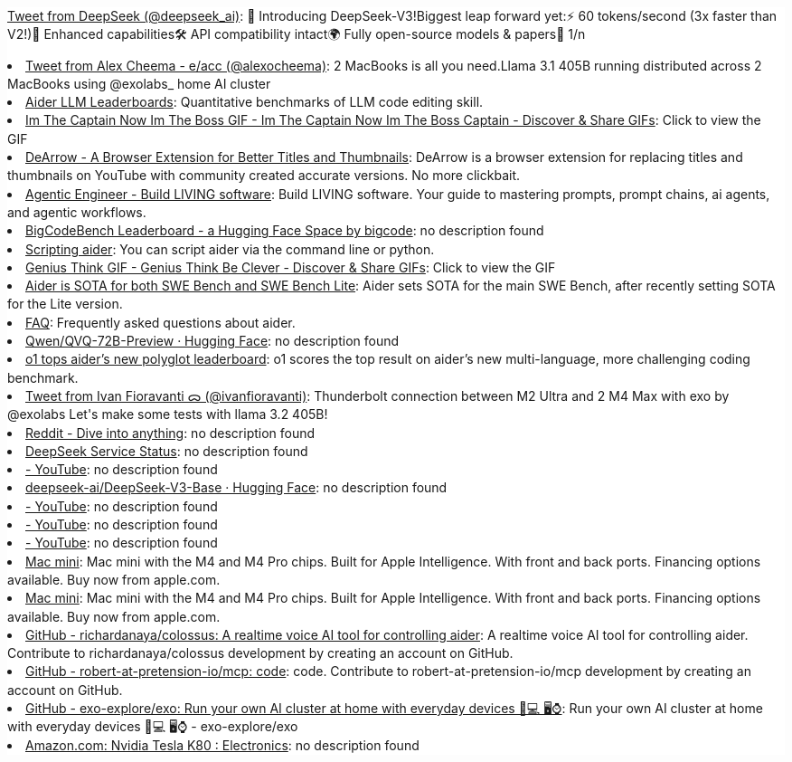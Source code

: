 <a href="https://x.com/deepseek_ai/status/1872242657348710721">Tweet from DeepSeek (@deepseek_ai)</a>: 🚀 Introducing DeepSeek-V3!Biggest leap forward yet:⚡ 60 tokens/second (3x faster than V2!)💪 Enhanced capabilities🛠 API compatibility intact🌍 Fully open-source models & papers🐋 1/n</li><li><a href="https://x.com/i/status/1815969489990869369">Tweet from Alex Cheema - e/acc (@alexocheema)</a>: 2 MacBooks is all you need.Llama 3.1 405B running distributed across 2 MacBooks using @exolabs_ home AI cluster</li><li><a href="https://aider.chat/docs/leaderboards/">Aider LLM Leaderboards</a>: Quantitative benchmarks of LLM code editing skill.</li><li><a href="https://tenor.com/view/im-the-captain-now-im-the-boss-captain-gif-14172461">Im The Captain Now Im The Boss GIF - Im The Captain Now Im The Boss Captain - Discover &amp; Share GIFs</a>: Click to view the GIF</li><li><a href="https://dearrow.ajay.app/">DeArrow - A Browser Extension for Better Titles and Thumbnails</a>: DeArrow is a browser extension for replacing titles and thumbnails on YouTube with community created accurate versions. No more clickbait.</li><li><a href="https://agenticengineer.com/principled-ai-coding">Agentic Engineer - Build LIVING software</a>: Build LIVING software. Your guide to mastering prompts, prompt chains, ai agents, and agentic workflows. </li><li><a href="https://huggingface.co/spaces/bigcode/bigcodebench-leaderboard">BigCodeBench Leaderboard - a Hugging Face Space by bigcode</a>: no description found</li><li><a href="https://aider.chat/docs/scripting.html">Scripting aider</a>: You can script aider via the command line or python.</li><li><a href="https://tenor.com/view/genius-think-be-clever-be-smart-gif-10617231">Genius Think GIF - Genius Think Be Clever - Discover &amp; Share GIFs</a>: Click to view the GIF</li><li><a href="https://aider.chat/2024/06/02/main-swe-bench.html">Aider is SOTA for both SWE Bench and SWE Bench Lite</a>: Aider sets SOTA for the main SWE Bench, after recently setting SOTA for the Lite version.</li><li><a href="https://aider.chat/docs/faq.html#why-is-the-llm-speaking-to-me-in-an-unexpected-language">FAQ</a>: Frequently asked questions about aider.</li><li><a href="https://huggingface.co/Qwen/QVQ-72B-Preview">Qwen/QVQ-72B-Preview · Hugging Face</a>: no description found</li><li><a href="https://aider.chat/2024/12/21/polyglot.html">o1 tops aider’s new polyglot leaderboard</a>: o1 scores the top result on aider’s new multi-language, more challenging coding benchmark.</li><li><a href="https://x.com/ivanfioravanti/status/1870926281736659413">Tweet from Ivan Fioravanti ᯅ (@ivanfioravanti)</a>: Thunderbolt connection between M2 Ultra and 2 M4 Max with exo by @exolabs Let&#39;s make some tests with llama 3.2 405B!</li><li><a href="https://www.reddit.com/r/LocalLLaMA/comments/1hm4959/benchmark_results_deepseek_v3_on_livebench/">Reddit - Dive into anything</a>: no description found</li><li><a href="https://status.deepseek.com/">DeepSeek Service Status</a>: no description found</li><li><a href="https://youtu.be/GBR6pHZ68Ho"> - YouTube</a>: no description found</li><li><a href="https://huggingface.co/deepseek-ai/DeepSeek-V3-Base">deepseek-ai/DeepSeek-V3-Base · Hugging Face</a>: no description found</li><li><a href="https://youtu.be/2eNVV0ouBxg"> - YouTube</a>: no description found</li><li><a href="https://youtu.be/SkmrUWyZThQ?si=GpGqzOHydrfhQr4v"> - YouTube</a>: no description found</li><li><a href="https://www.youtube.com/watch?v=qqXkGqzsFio"> - YouTube</a>: no description found</li><li><a href="https://www.apple.com/shop/buy-mac/mac-mini/apple-m4-pro-chip-with-12-core-cpu-16-core-gpu-24gb-memory-512gb?afid=p238%7CsyAHmzAxH-dc_mtid_1870765e38482_pcrid_724099485254_pgrid_110391416539_pntwk_g_pchan__pexid__ptid_kwd-865769501_&cid=aos-us-kwgo-mac--slid---product-">Mac mini</a>: Mac mini with the M4 and M4 Pro chips. Built for Apple Intelligence. With front and back ports. Financing options available. Buy now from apple.com.</li><li><a href="https://www.apple.com/shop/buy-mac/mac-mini/apple-m4-pro-chip-with-12-core-cpu-16-core-gpu-24gb-memory-512gb?afid=p238%257CsyAHmzAxH-dc_mtid_1870765e38482_pcrid_724099485254_pgrid_110391416539_pntwk_g_pchan__pexid__ptid_kwd-865769501_&cid=aos-us-kwgo-mac--slid---product-">Mac mini</a>: Mac mini with the M4 and M4 Pro chips. Built for Apple Intelligence. With front and back ports. Financing options available. Buy now from apple.com.</li><li><a href="https://github.com/richardanaya/colossus/">GitHub - richardanaya/colossus: A realtime voice AI tool for controlling aider</a>: A realtime voice AI tool for controlling aider. Contribute to richardanaya/colossus development by creating an account on GitHub.</li><li><a href="https://github.com/robert-at-pretension-io/mcp">GitHub - robert-at-pretension-io/mcp: code</a>: code. Contribute to robert-at-pretension-io/mcp development by creating an account on GitHub.</li><li><a href="https://github.com/exo-explore/exo">GitHub - exo-explore/exo: Run your own AI cluster at home with everyday devices 📱💻 🖥️⌚</a>: Run your own AI cluster at home with everyday devices 📱💻 🖥️⌚ - exo-explore/exo</li><li><a href="https://www.amazon.com/Lenovo-00KG133-Nvidia-Tesla-K80/dp/B01A3VGAGS?crid=1CMGVX3FG8UI9&dib=eyJ2IjoiMSJ9.NQxBWkkc6BLtNRAxRAfQgzvWmExBfvGWMYy24oGZGRc6hwRD_DEa7qj9PHUVGfrGH3TZAIzhSvQ-bEf8VJ6W3n-EgDzpMsFozhLaQBlSWmeTsAQjgX8mv0dUEaIs4FIduiXnQuRTQExQpDQtwRNl4d5wIRp1mw28t2nZX5rf0ED6VlXYUzB-Cg5sUEb0TjqrHlkNXfdvttvt8DA6BZ8w003lvsKOC56wIacHsF2AUc4.whVOarsaA_4hRB5PqAcZ6mC2pdnBQSrgG_9iGaCmT0M&dib_tag=se&keywords=NVIDIA+Tesla+K80+GPU&qid=1735193115&sprefix=nvidia+tesla+k80+gpu,aps,351&sr=8-5">Amazon.com: Nvidia Tesla K80 : Electronics</a>: no description found
</li>
</ul>
